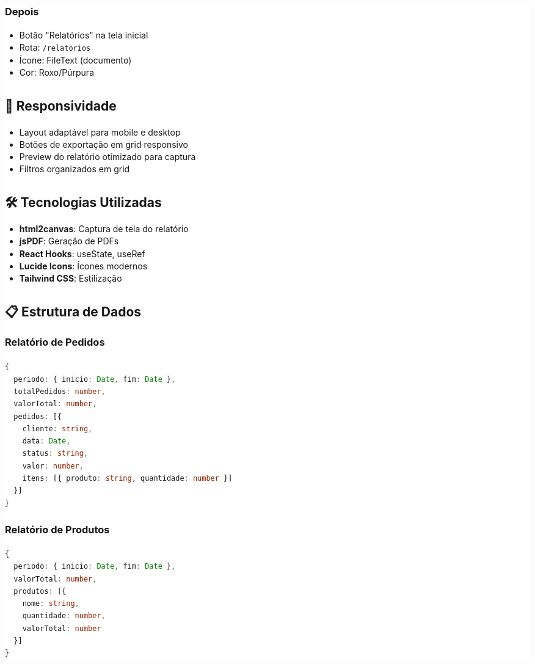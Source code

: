 ### Depois
- Botão "Relatórios" na tela inicial
- Rota: `/relatorios`
- Ícone: FileText (documento)
- Cor: Roxo/Púrpura

## 📱 Responsividade

- Layout adaptável para mobile e desktop
- Botões de exportação em grid responsivo
- Preview do relatório otimizado para captura
- Filtros organizados em grid

## 🛠️ Tecnologias Utilizadas

- **html2canvas**: Captura de tela do relatório
- **jsPDF**: Geração de PDFs
- **React Hooks**: useState, useRef
- **Lucide Icons**: Ícones modernos
- **Tailwind CSS**: Estilização

## 📋 Estrutura de Dados

### Relatório de Pedidos
```typescript
{
  periodo: { inicio: Date, fim: Date },
  totalPedidos: number,
  valorTotal: number,
  pedidos: [{
    cliente: string,
    data: Date,
    status: string,
    valor: number,
    itens: [{ produto: string, quantidade: number }]
  }]
}
```

### Relatório de Produtos
```typescript
{
  periodo: { inicio: Date, fim: Date },
  valorTotal: number,
  produtos: [{
    nome: string,
    quantidade: number,
    valorTotal: number
  }]
}
```
